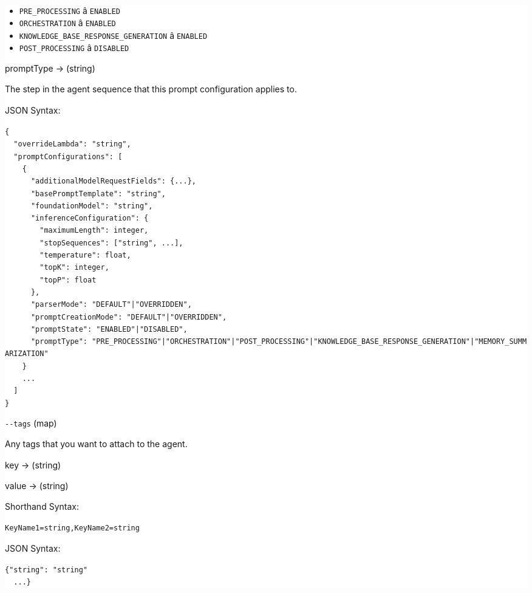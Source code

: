 - `PRE_PROCESSING` â `ENABLED`
- `ORCHESTRATION` â `ENABLED`
- `KNOWLEDGE_BASE_RESPONSE_GENERATION` â `ENABLED`
- `POST_PROCESSING` â `DISABLED`

promptType -> (string)

The step in the agent sequence that this prompt configuration applies to.

JSON Syntax:

```
{
  "overrideLambda": "string",
  "promptConfigurations": [
    {
      "additionalModelRequestFields": {...},
      "basePromptTemplate": "string",
      "foundationModel": "string",
      "inferenceConfiguration": {
        "maximumLength": integer,
        "stopSequences": ["string", ...],
        "temperature": float,
        "topK": integer,
        "topP": float
      },
      "parserMode": "DEFAULT"|"OVERRIDDEN",
      "promptCreationMode": "DEFAULT"|"OVERRIDDEN",
      "promptState": "ENABLED"|"DISABLED",
      "promptType": "PRE_PROCESSING"|"ORCHESTRATION"|"POST_PROCESSING"|"KNOWLEDGE_BASE_RESPONSE_GENERATION"|"MEMORY_SUMMARIZATION"
    }
    ...
  ]
}
```

`--tags` (map)

Any tags that you want to attach to the agent.

key -> (string)

value -> (string)

Shorthand Syntax:

```
KeyName1=string,KeyName2=string
```

JSON Syntax:

```
{"string": "string"
  ...}
```
